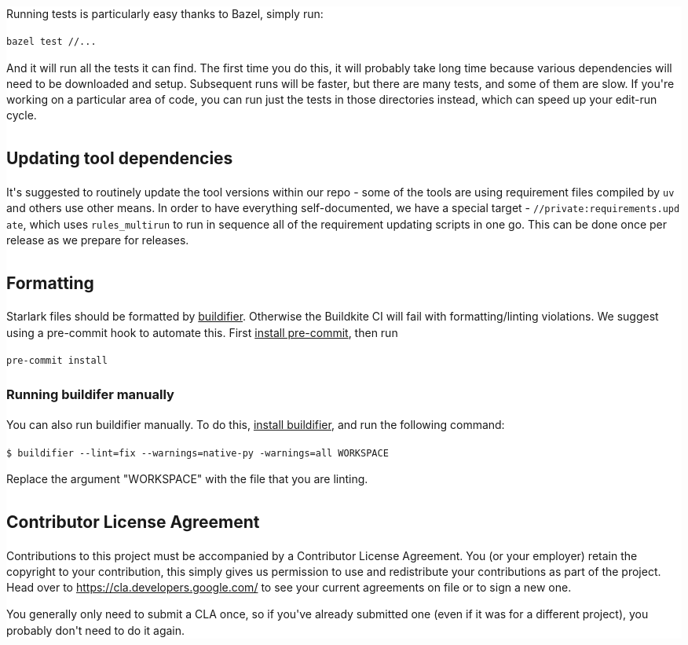 Running tests is particularly easy thanks to Bazel, simply run:

```
bazel test //...
```

And it will run all the tests it can find. The first time you do this, it will
probably take long time because various dependencies will need to be downloaded
and setup. Subsequent runs will be faster, but there are many tests, and some of
them are slow. If you're working on a particular area of code, you can run just
the tests in those directories instead, which can speed up your edit-run cycle.

## Updating tool dependencies

It's suggested to routinely update the tool versions within our repo - some of the
tools are using requirement files compiled by `uv` and others use other means. In order
to have everything self-documented, we have a special target -
`//private:requirements.update`, which uses `rules_multirun` to run in sequence all
of the requirement updating scripts in one go. This can be done once per release as
we prepare for releases.

## Formatting

Starlark files should be formatted by
[buildifier](https://github.com/bazelbuild/buildtools/blob/master/buildifier/README.md).
Otherwise the Buildkite CI will fail with formatting/linting violations.
We suggest using a pre-commit hook to automate this.
First [install pre-commit](https://pre-commit.com/#installation),
then run

```shell
pre-commit install
```

### Running buildifer manually

You can also run buildifier manually. To do this,
[install buildifier](https://github.com/bazelbuild/buildtools/blob/master/buildifier/README.md),
and run the following command:

```shell
$ buildifier --lint=fix --warnings=native-py -warnings=all WORKSPACE
```

Replace the argument "WORKSPACE" with the file that you are linting.

## Contributor License Agreement

Contributions to this project must be accompanied by a Contributor License
Agreement. You (or your employer) retain the copyright to your contribution,
this simply gives us permission to use and redistribute your contributions as
part of the project. Head over to <https://cla.developers.google.com/> to see
your current agreements on file or to sign a new one.

You generally only need to submit a CLA once, so if you've already submitted one
(even if it was for a different project), you probably don't need to do it
again.
